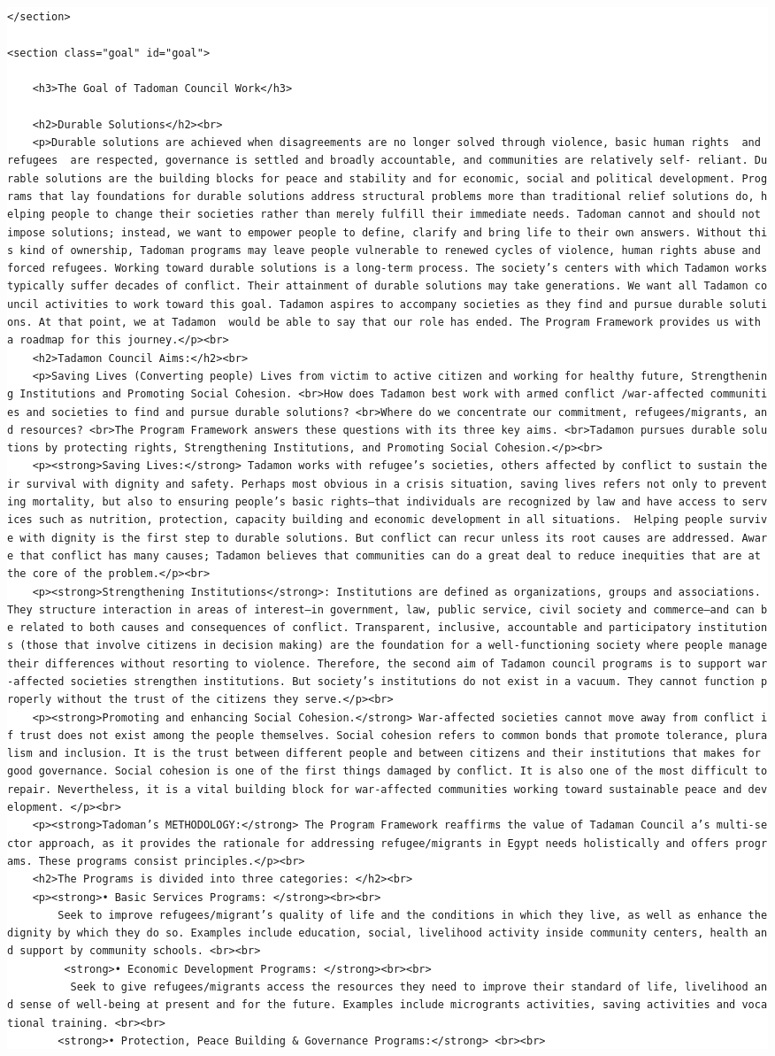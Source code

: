     </section>

    <section class="goal" id="goal">

        <h3>The Goal of Tadoman Council Work</h3>

        <h2>Durable Solutions</h2><br>
        <p>Durable solutions are achieved when disagreements are no longer solved through violence, basic human rights  and refugees  are respected, governance is settled and broadly accountable, and communities are relatively self- reliant. Durable solutions are the building blocks for peace and stability and for economic, social and political development. Programs that lay foundations for durable solutions address structural problems more than traditional relief solutions do, helping people to change their societies rather than merely fulfill their immediate needs. Tadoman cannot and should not impose solutions; instead, we want to empower people to define, clarify and bring life to their own answers. Without this kind of ownership, Tadoman programs may leave people vulnerable to renewed cycles of violence, human rights abuse and forced refugees. Working toward durable solutions is a long-term process. The society’s centers with which Tadamon works typically suffer decades of conflict. Their attainment of durable solutions may take generations. We want all Tadamon council activities to work toward this goal. Tadamon aspires to accompany societies as they find and pursue durable solutions. At that point, we at Tadamon  would be able to say that our role has ended. The Program Framework provides us with a roadmap for this journey.</p><br>
        <h2>Tadamon Council Aims:</h2><br>
        <p>Saving Lives (Converting people) Lives from victim to active citizen and working for healthy future, Strengthening Institutions and Promoting Social Cohesion. <br>How does Tadamon best work with armed conflict /war-affected communities and societies to find and pursue durable solutions? <br>Where do we concentrate our commitment, refugees/migrants, and resources? <br>The Program Framework answers these questions with its three key aims. <br>Tadamon pursues durable solutions by protecting rights, Strengthening Institutions, and Promoting Social Cohesion.</p><br>
        <p><strong>Saving Lives:</strong> Tadamon works with refugee’s societies, others affected by conflict to sustain their survival with dignity and safety. Perhaps most obvious in a crisis situation, saving lives refers not only to preventing mortality, but also to ensuring people’s basic rights—that individuals are recognized by law and have access to services such as nutrition, protection, capacity building and economic development in all situations.  Helping people survive with dignity is the first step to durable solutions. But conflict can recur unless its root causes are addressed. Aware that conflict has many causes; Tadamon believes that communities can do a great deal to reduce inequities that are at the core of the problem.</p><br>
        <p><strong>Strengthening Institutions</strong>: Institutions are defined as organizations, groups and associations. They structure interaction in areas of interest—in government, law, public service, civil society and commerce—and can be related to both causes and consequences of conflict. Transparent, inclusive, accountable and participatory institutions (those that involve citizens in decision making) are the foundation for a well-functioning society where people manage their differences without resorting to violence. Therefore, the second aim of Tadamon council programs is to support war-affected societies strengthen institutions. But society’s institutions do not exist in a vacuum. They cannot function properly without the trust of the citizens they serve.</p><br>
        <p><strong>Promoting and enhancing Social Cohesion.</strong> War-affected societies cannot move away from conflict if trust does not exist among the people themselves. Social cohesion refers to common bonds that promote tolerance, pluralism and inclusion. It is the trust between different people and between citizens and their institutions that makes for good governance. Social cohesion is one of the first things damaged by conflict. It is also one of the most difficult to repair. Nevertheless, it is a vital building block for war-affected communities working toward sustainable peace and development. </p><br>
        <p><strong>Tadoman’s METHODOLOGY:</strong> The Program Framework reaffirms the value of Tadaman Council a’s multi-sector approach, as it provides the rationale for addressing refugee/migrants in Egypt needs holistically and offers programs. These programs consist principles.</p><br>
        <h2>The Programs is divided into three categories: </h2><br>
        <p><strong>• Basic Services Programs: </strong><br><br>
            Seek to improve refugees/migrant’s quality of life and the conditions in which they live, as well as enhance the dignity by which they do so. Examples include education, social, livelihood activity inside community centers, health and support by community schools. <br><br>
             <strong>• Economic Development Programs: </strong><br><br>
              Seek to give refugees/migrants access the resources they need to improve their standard of life, livelihood and sense of well-being at present and for the future. Examples include microgrants activities, saving activities and vocational training. <br><br>
            <strong>• Protection, Peace Building & Governance Programs:</strong> <br><br>